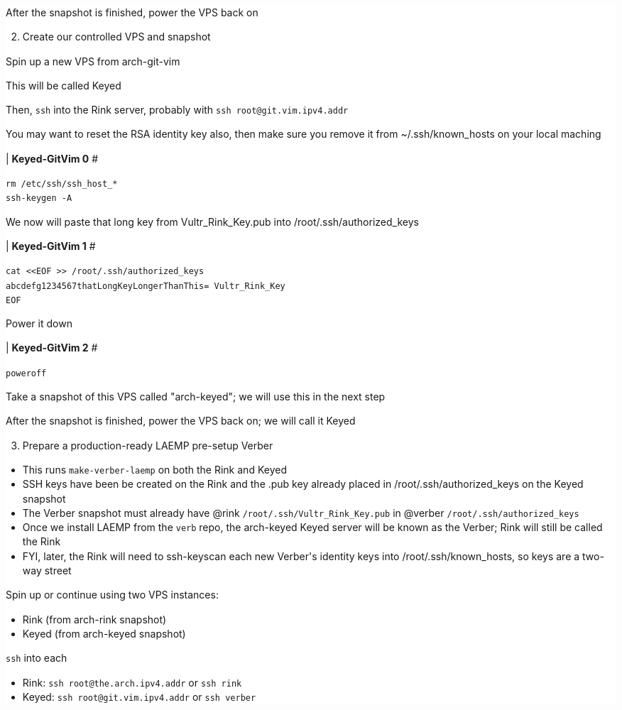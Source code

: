 After the snapshot is finished, power the VPS back on

2. Create our controlled VPS and snapshot

Spin up a new VPS from arch-git-vim

This will be called Keyed

Then, `ssh` into the Rink server, probably with `ssh root@git.vim.ipv4.addr`

You may want to reset the RSA identity key also, then make sure you remove it from ~/.ssh/known_hosts on your local maching

| **Keyed-GitVim 0** #

```console
rm /etc/ssh/ssh_host_*
ssh-keygen -A
```

We now will paste that long key from Vultr_Rink_Key.pub into /root/.ssh/authorized_keys

| **Keyed-GitVim 1** #

```console
cat <<EOF >> /root/.ssh/authorized_keys
abcdefg1234567thatLongKeyLongerThanThis= Vultr_Rink_Key
EOF
```

Power it down

| **Keyed-GitVim 2** #

```console
poweroff
```

Take a snapshot of this VPS called "arch-keyed"; we will use this in the next step

After the snapshot is finished, power the VPS back on; we will call it Keyed

3. Prepare a production-ready LAEMP pre-setup Verber
- This runs `make-verber-laemp` on both the Rink and Keyed
- SSH keys have been be created on the Rink and the .pub key already placed in /root/.ssh/authorized_keys on the Keyed snapshot
- The Verber snapshot must already have @rink `/root/.ssh/Vultr_Rink_Key.pub` in @verber `/root/.ssh/authorized_keys`
- Once we install LAEMP from the `verb` repo, the arch-keyed Keyed server will be known as the Verber; Rink will still be called the Rink
- FYI, later, the Rink will need to ssh-keyscan each new Verber's identity keys into /root/.ssh/known_hosts, so keys are a two-way street

Spin up or continue using two VPS instances:
- Rink (from arch-rink snapshot)
- Keyed (from arch-keyed snapshot)

`ssh` into each
- Rink: `ssh root@the.arch.ipv4.addr` or `ssh rink`
- Keyed: `ssh root@git.vim.ipv4.addr` or `ssh verber`
